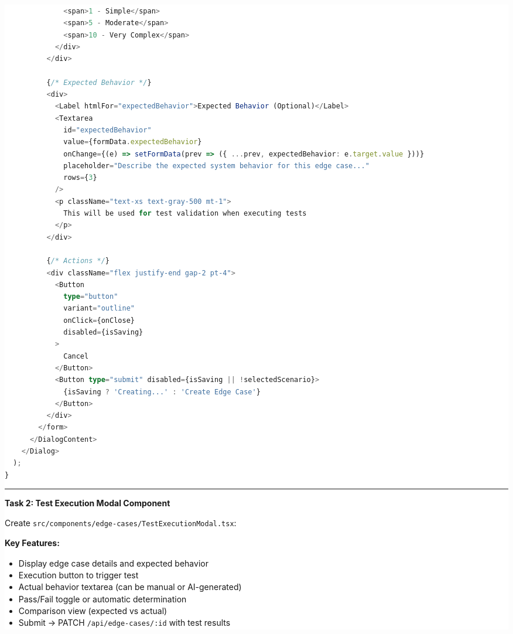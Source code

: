 ```typescript
              <span>1 - Simple</span>
              <span>5 - Moderate</span>
              <span>10 - Very Complex</span>
            </div>
          </div>

          {/* Expected Behavior */}
          <div>
            <Label htmlFor="expectedBehavior">Expected Behavior (Optional)</Label>
            <Textarea
              id="expectedBehavior"
              value={formData.expectedBehavior}
              onChange={(e) => setFormData(prev => ({ ...prev, expectedBehavior: e.target.value }))}
              placeholder="Describe the expected system behavior for this edge case..."
              rows={3}
            />
            <p className="text-xs text-gray-500 mt-1">
              This will be used for test validation when executing tests
            </p>
          </div>

          {/* Actions */}
          <div className="flex justify-end gap-2 pt-4">
            <Button
              type="button"
              variant="outline"
              onClick={onClose}
              disabled={isSaving}
            >
              Cancel
            </Button>
            <Button type="submit" disabled={isSaving || !selectedScenario}>
              {isSaving ? 'Creating...' : 'Create Edge Case'}
            </Button>
          </div>
        </form>
      </DialogContent>
    </Dialog>
  );
}
```

---

**Task 2: Test Execution Modal Component**

Create `src/components/edge-cases/TestExecutionModal.tsx`:

**Key Features:**
- Display edge case details and expected behavior
- Execution button to trigger test
- Actual behavior textarea (can be manual or AI-generated)
- Pass/Fail toggle or automatic determination
- Comparison view (expected vs actual)
- Submit → PATCH `/api/edge-cases/:id` with test results
